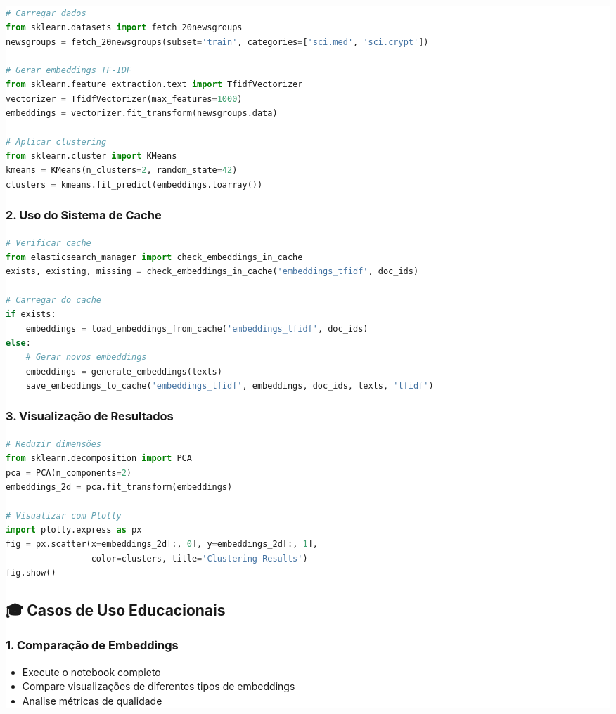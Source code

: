 ```python
# Carregar dados
from sklearn.datasets import fetch_20newsgroups
newsgroups = fetch_20newsgroups(subset='train', categories=['sci.med', 'sci.crypt'])

# Gerar embeddings TF-IDF
from sklearn.feature_extraction.text import TfidfVectorizer
vectorizer = TfidfVectorizer(max_features=1000)
embeddings = vectorizer.fit_transform(newsgroups.data)

# Aplicar clustering
from sklearn.cluster import KMeans
kmeans = KMeans(n_clusters=2, random_state=42)
clusters = kmeans.fit_predict(embeddings.toarray())
```

### **2. Uso do Sistema de Cache**

```python
# Verificar cache
from elasticsearch_manager import check_embeddings_in_cache
exists, existing, missing = check_embeddings_in_cache('embeddings_tfidf', doc_ids)

# Carregar do cache
if exists:
    embeddings = load_embeddings_from_cache('embeddings_tfidf', doc_ids)
else:
    # Gerar novos embeddings
    embeddings = generate_embeddings(texts)
    save_embeddings_to_cache('embeddings_tfidf', embeddings, doc_ids, texts, 'tfidf')
```

### **3. Visualização de Resultados**

```python
# Reduzir dimensões
from sklearn.decomposition import PCA
pca = PCA(n_components=2)
embeddings_2d = pca.fit_transform(embeddings)

# Visualizar com Plotly
import plotly.express as px
fig = px.scatter(x=embeddings_2d[:, 0], y=embeddings_2d[:, 1], 
                 color=clusters, title='Clustering Results')
fig.show()
```

## 🎓 Casos de Uso Educacionais

### **1. Comparação de Embeddings**
- Execute o notebook completo
- Compare visualizações de diferentes tipos de embeddings
- Analise métricas de qualidade
